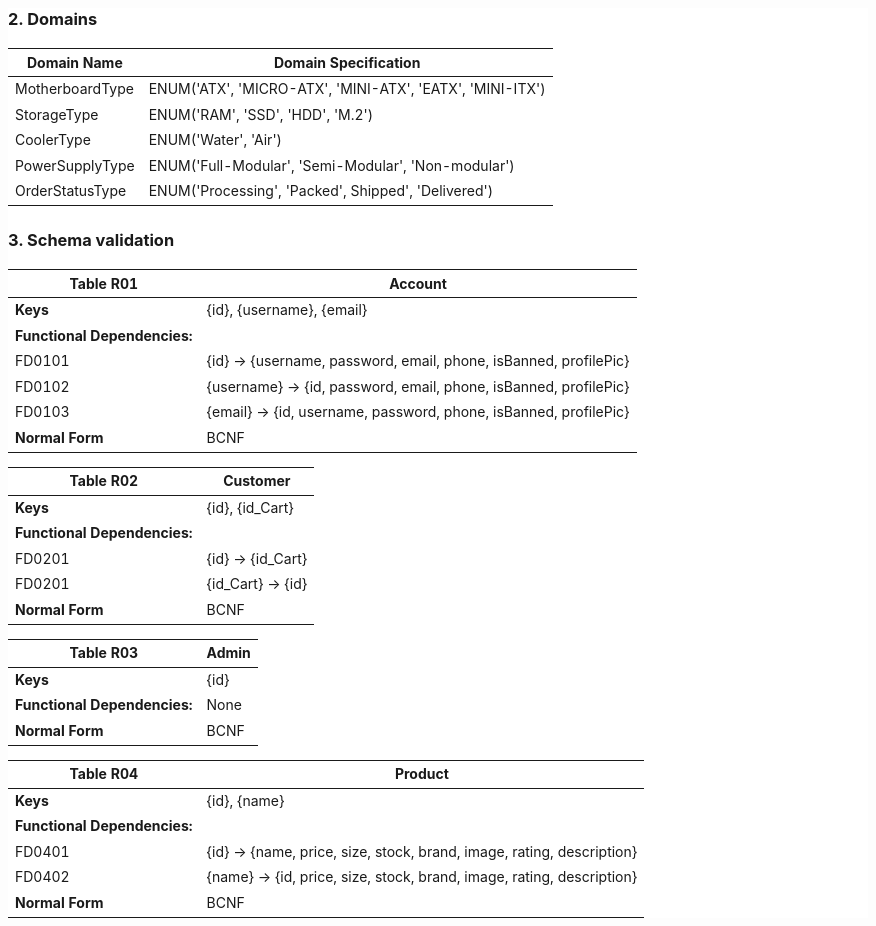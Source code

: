 ### 2. Domains
| Domain Name | Domain Specification |
|-------------|----------------------|
| MotherboardType | ENUM('ATX', 'MICRO-ATX', 'MINI-ATX', 'EATX', 'MINI-ITX') |
| StorageType | ENUM('RAM', 'SSD', 'HDD', 'M.2') |
| CoolerType | ENUM('Water', 'Air') |
| PowerSupplyType | ENUM('Full-Modular', 'Semi-Modular', 'Non-modular') |
| OrderStatusType | ENUM('Processing', 'Packed', Shipped', 'Delivered') |


### 3. Schema validation
| **Table R01** | Account |
|---------------|---------|
| **Keys** | {id}, {username}, {email} |
| **Functional Dependencies:** |  |
| FD0101 | {id} → {username, password, email, phone, isBanned, profilePic} |
| FD0102 | {username} → {id, password, email, phone, isBanned, profilePic} |
| FD0103 | {email} → {id, username, password, phone, isBanned, profilePic} |
| **Normal Form** | BCNF |

| **Table R02** | Customer |
|---------------|----------|
| **Keys** | {id}, {id_Cart} |
| **Functional Dependencies:** |  |
| FD0201 | {id} → {id_Cart} |
| FD0201 | {id_Cart} → {id} |
| **Normal Form** | BCNF |

| **Table R03** | Admin |
|---------------|-------|
| **Keys** | {id} |
| **Functional Dependencies:** | None |
| **Normal Form** | BCNF |

| **Table R04** | Product |
|---------------|---------|
| **Keys** | {id}, {name} |
| **Functional Dependencies:** |  |
| FD0401 | {id} → {name, price, size, stock, brand, image, rating, description} |
| FD0402 | {name} → {id, price, size, stock, brand, image, rating, description} |
| **Normal Form** | BCNF |

